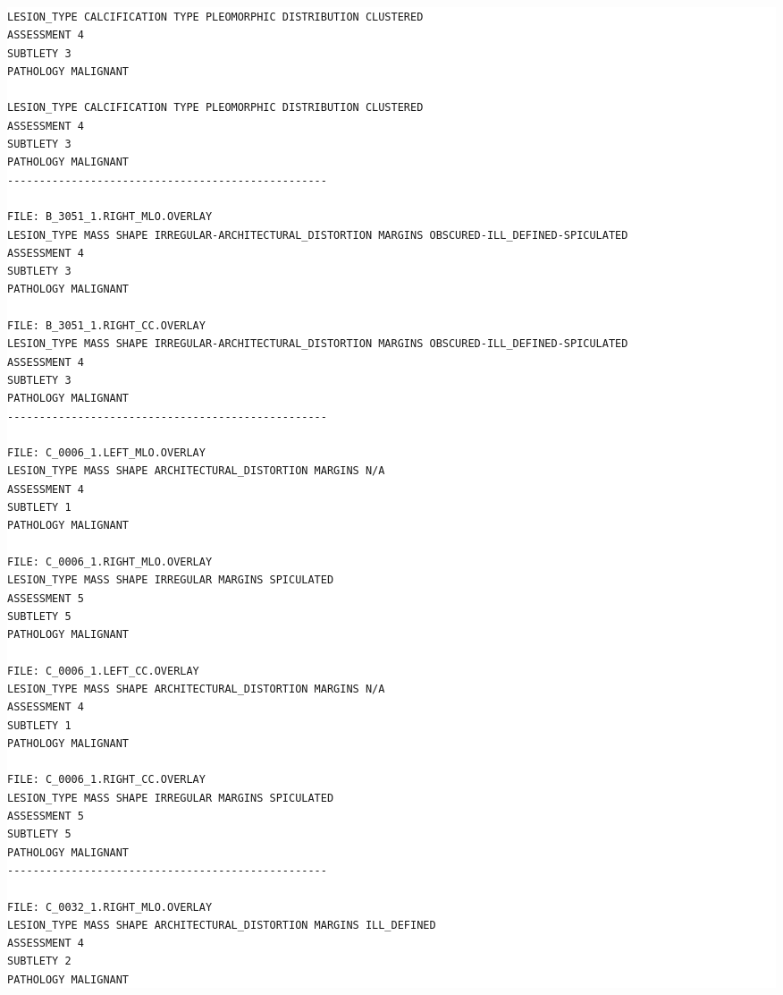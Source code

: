 	LESION_TYPE CALCIFICATION TYPE PLEOMORPHIC DISTRIBUTION CLUSTERED
	ASSESSMENT 4
	SUBTLETY 3
	PATHOLOGY MALIGNANT
	
	LESION_TYPE CALCIFICATION TYPE PLEOMORPHIC DISTRIBUTION CLUSTERED
	ASSESSMENT 4
	SUBTLETY 3
	PATHOLOGY MALIGNANT
	--------------------------------------------------

	FILE: B_3051_1.RIGHT_MLO.OVERLAY
	LESION_TYPE MASS SHAPE IRREGULAR-ARCHITECTURAL_DISTORTION MARGINS OBSCURED-ILL_DEFINED-SPICULATED
	ASSESSMENT 4
	SUBTLETY 3
	PATHOLOGY MALIGNANT
	
	FILE: B_3051_1.RIGHT_CC.OVERLAY
	LESION_TYPE MASS SHAPE IRREGULAR-ARCHITECTURAL_DISTORTION MARGINS OBSCURED-ILL_DEFINED-SPICULATED
	ASSESSMENT 4
	SUBTLETY 3
	PATHOLOGY MALIGNANT
	--------------------------------------------------

	FILE: C_0006_1.LEFT_MLO.OVERLAY
	LESION_TYPE MASS SHAPE ARCHITECTURAL_DISTORTION MARGINS N/A
	ASSESSMENT 4
	SUBTLETY 1
	PATHOLOGY MALIGNANT
	
	FILE: C_0006_1.RIGHT_MLO.OVERLAY
	LESION_TYPE MASS SHAPE IRREGULAR MARGINS SPICULATED
	ASSESSMENT 5
	SUBTLETY 5
	PATHOLOGY MALIGNANT

	FILE: C_0006_1.LEFT_CC.OVERLAY
	LESION_TYPE MASS SHAPE ARCHITECTURAL_DISTORTION MARGINS N/A
	ASSESSMENT 4
	SUBTLETY 1
	PATHOLOGY MALIGNANT

	FILE: C_0006_1.RIGHT_CC.OVERLAY
	LESION_TYPE MASS SHAPE IRREGULAR MARGINS SPICULATED
	ASSESSMENT 5
	SUBTLETY 5
	PATHOLOGY MALIGNANT
	--------------------------------------------------

	FILE: C_0032_1.RIGHT_MLO.OVERLAY
	LESION_TYPE MASS SHAPE ARCHITECTURAL_DISTORTION MARGINS ILL_DEFINED
	ASSESSMENT 4
	SUBTLETY 2
	PATHOLOGY MALIGNANT
